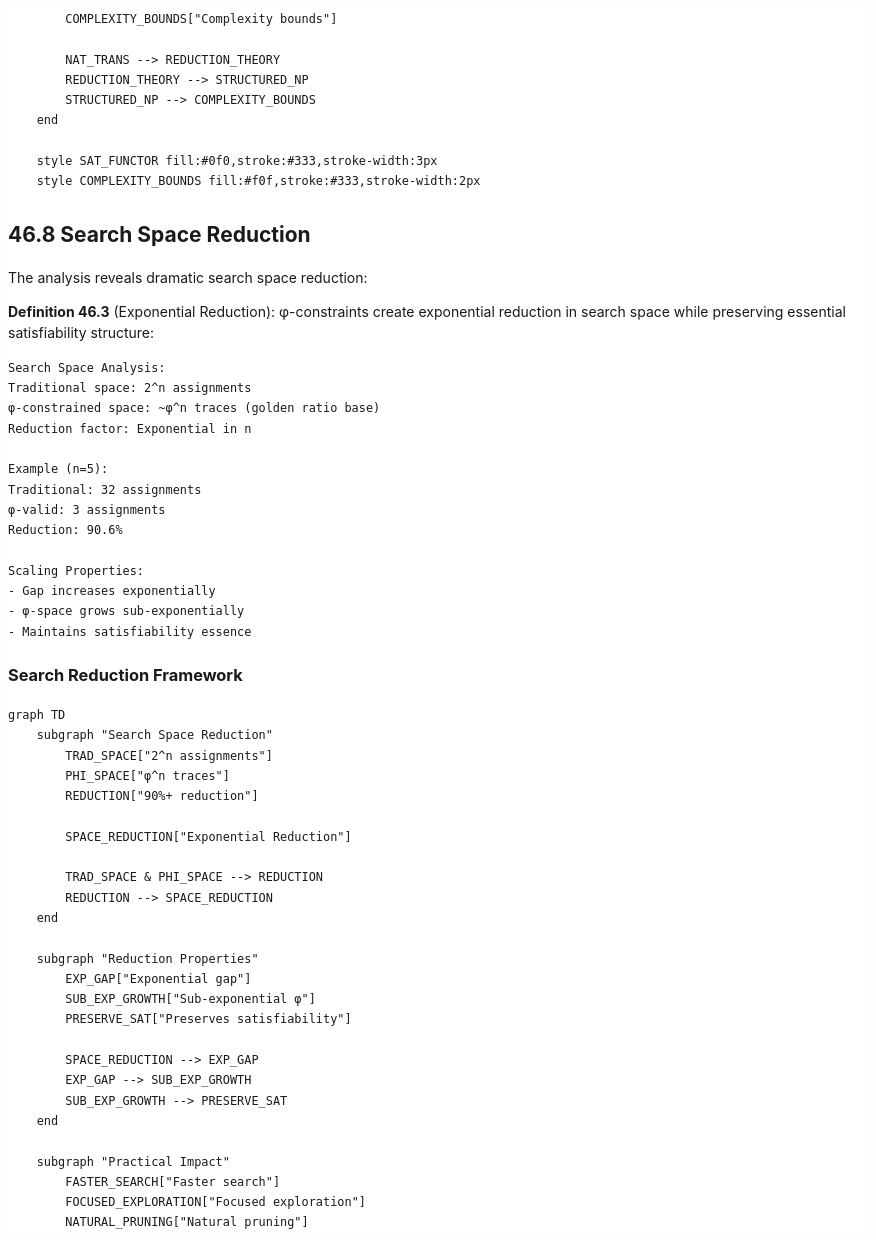 ```mermaid
        COMPLEXITY_BOUNDS["Complexity bounds"]
        
        NAT_TRANS --> REDUCTION_THEORY
        REDUCTION_THEORY --> STRUCTURED_NP
        STRUCTURED_NP --> COMPLEXITY_BOUNDS
    end
    
    style SAT_FUNCTOR fill:#0f0,stroke:#333,stroke-width:3px
    style COMPLEXITY_BOUNDS fill:#f0f,stroke:#333,stroke-width:2px
```

## 46.8 Search Space Reduction

The analysis reveals dramatic search space reduction:

**Definition 46.3** (Exponential Reduction): φ-constraints create exponential reduction in search space while preserving essential satisfiability structure:

```text
Search Space Analysis:
Traditional space: 2^n assignments
φ-constrained space: ~φ^n traces (golden ratio base)
Reduction factor: Exponential in n

Example (n=5):
Traditional: 32 assignments
φ-valid: 3 assignments
Reduction: 90.6%

Scaling Properties:
- Gap increases exponentially
- φ-space grows sub-exponentially
- Maintains satisfiability essence
```

### Search Reduction Framework

```mermaid
graph TD
    subgraph "Search Space Reduction"
        TRAD_SPACE["2^n assignments"]
        PHI_SPACE["φ^n traces"]
        REDUCTION["90%+ reduction"]
        
        SPACE_REDUCTION["Exponential Reduction"]
        
        TRAD_SPACE & PHI_SPACE --> REDUCTION
        REDUCTION --> SPACE_REDUCTION
    end
    
    subgraph "Reduction Properties"
        EXP_GAP["Exponential gap"]
        SUB_EXP_GROWTH["Sub-exponential φ"]
        PRESERVE_SAT["Preserves satisfiability"]
        
        SPACE_REDUCTION --> EXP_GAP
        EXP_GAP --> SUB_EXP_GROWTH
        SUB_EXP_GROWTH --> PRESERVE_SAT
    end
    
    subgraph "Practical Impact"
        FASTER_SEARCH["Faster search"]
        FOCUSED_EXPLORATION["Focused exploration"]
        NATURAL_PRUNING["Natural pruning"]
```